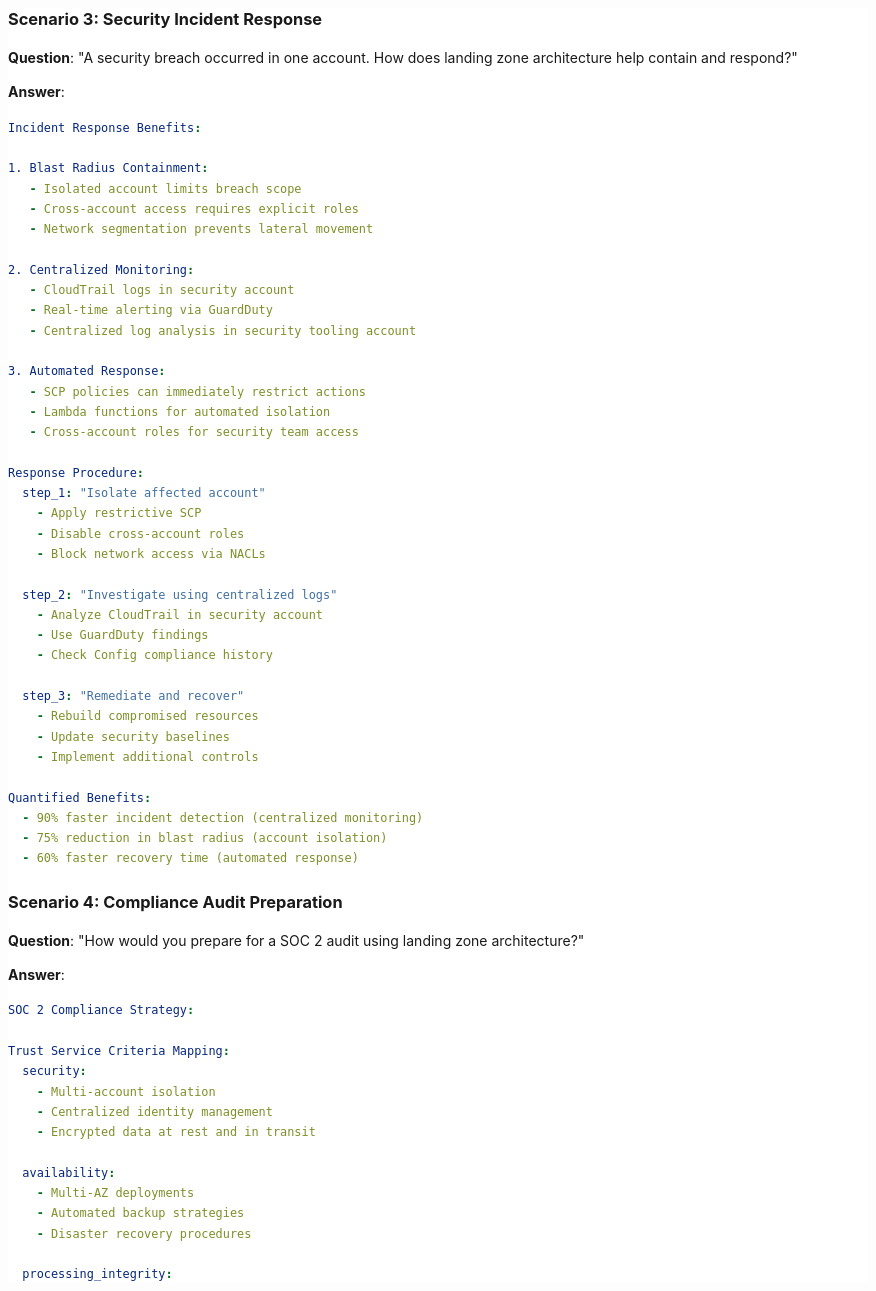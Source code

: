 
### Scenario 3: Security Incident Response
**Question**: "A security breach occurred in one account. How does landing zone architecture help contain and respond?"

**Answer**:
```yaml
Incident Response Benefits:

1. Blast Radius Containment:
   - Isolated account limits breach scope
   - Cross-account access requires explicit roles
   - Network segmentation prevents lateral movement
   
2. Centralized Monitoring:
   - CloudTrail logs in security account
   - Real-time alerting via GuardDuty
   - Centralized log analysis in security tooling account
   
3. Automated Response:
   - SCP policies can immediately restrict actions
   - Lambda functions for automated isolation
   - Cross-account roles for security team access

Response Procedure:
  step_1: "Isolate affected account"
    - Apply restrictive SCP
    - Disable cross-account roles
    - Block network access via NACLs
    
  step_2: "Investigate using centralized logs"
    - Analyze CloudTrail in security account
    - Use GuardDuty findings
    - Check Config compliance history
    
  step_3: "Remediate and recover"
    - Rebuild compromised resources
    - Update security baselines
    - Implement additional controls

Quantified Benefits:
  - 90% faster incident detection (centralized monitoring)
  - 75% reduction in blast radius (account isolation)
  - 60% faster recovery time (automated response)
```

### Scenario 4: Compliance Audit Preparation
**Question**: "How would you prepare for a SOC 2 audit using landing zone architecture?"

**Answer**:
```yaml
SOC 2 Compliance Strategy:

Trust Service Criteria Mapping:
  security:
    - Multi-account isolation
    - Centralized identity management
    - Encrypted data at rest and in transit
    
  availability:
    - Multi-AZ deployments
    - Automated backup strategies
    - Disaster recovery procedures
    
  processing_integrity:
```